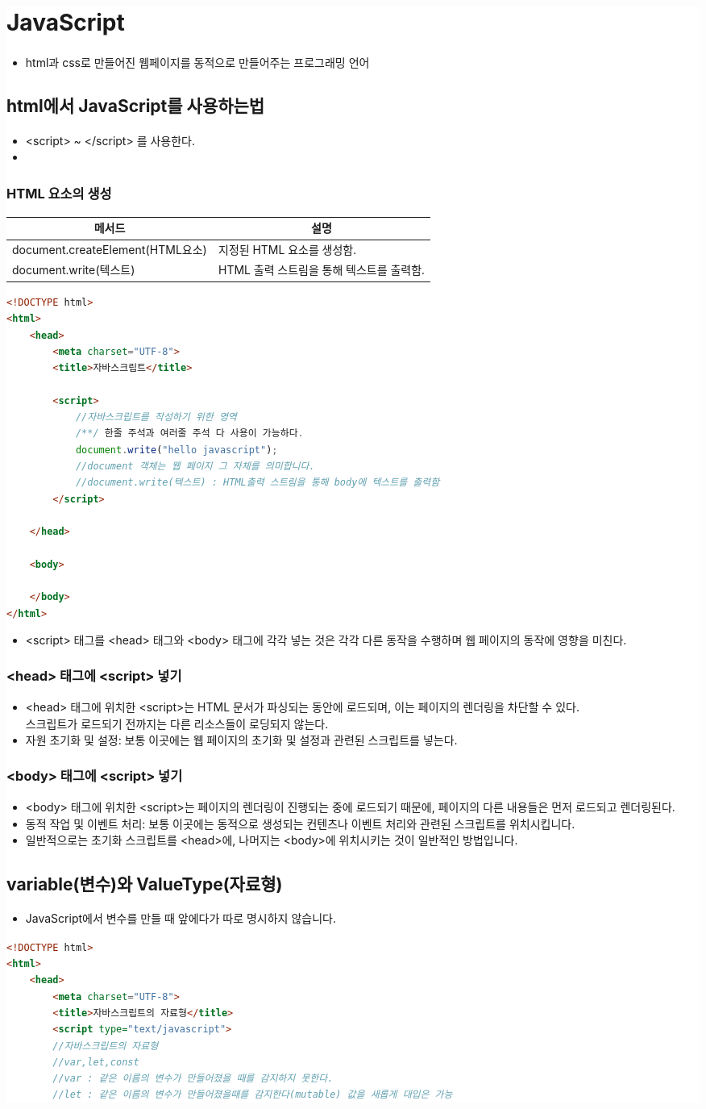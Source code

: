 # JavaScript
- html과 css로 만들어진 웹페이지를 동적으로 만들어주는 프로그래밍 언어

## html에서 JavaScript를 사용하는법
- \<script\> ~ \</script\> 를 사용한다.
- 

### HTML 요소의 생성
|메서드|설명|
|------|---|
|document.createElement(HTML요소)|지정된 HTML 요소를 생성함.|
|document.write(텍스트)|HTML 출력 스트림을 통해 텍스트를 출력함.|

```html
<!DOCTYPE html>
<html>
	<head>
		<meta charset="UTF-8">
		<title>자바스크립트</title>
		
		<script>
			//자바스크립트를 작성하기 위한 영역
			/**/ 한줄 주석과 여러줄 주석 다 사용이 가능하다.
			document.write("hello javascript");
			//document 객체는 웹 페이지 그 자체를 의미합니다.
			//document.write(텍스트) : HTML출력 스트림을 통해 body에 텍스트를 출력함
		</script>
		
	</head>
	
	<body>
	
	</body>
</html>
```
- \<script\> 태그를 \<head\> 태그와 \<body\> 태그에 각각 넣는 것은 각각 다른 동작을 수행하며 웹 페이지의 동작에 영향을 미친다.

### \<head\> 태그에 \<script\> 넣기
- \<head\> 태그에 위치한 \<script\>는 HTML 문서가 파싱되는 동안에 로드되며, 이는 페이지의 렌더링을 차단할 수 있다.<br>스크립트가 로드되기 전까지는 다른 리소스들이 로딩되지 않는다.
- 자원 초기화 및 설정: 보통 이곳에는 웹 페이지의 초기화 및 설정과 관련된 스크립트를 넣는다.

### \<body\> 태그에 \<script\> 넣기
- \<body\> 태그에 위치한 \<script\>는 페이지의 렌더링이 진행되는 중에 로드되기 때문에, 페이지의 다른 내용들은 먼저 로드되고 렌더링된다.
- 동적 작업 및 이벤트 처리: 보통 이곳에는 동적으로 생성되는 컨텐츠나 이벤트 처리와 관련된 스크립트를 위치시킵니다.
- 일반적으로는 초기화 스크립트를 \<head\>에, 나머지는 \<body\>에 위치시키는 것이 일반적인 방법입니다.

## variable(변수)와 ValueType(자료형)
- JavaScript에서 변수를 만들 때 앞에다가 따로 명시하지 않습니다.
```html
<!DOCTYPE html>
<html>
	<head>
		<meta charset="UTF-8">
		<title>자바스크립트의 자료형</title>
		<script type="text/javascript">
		//자바스크립트의 자료형
		//var,let,const
		//var : 같은 이름의 변수가 만들어졌을 때를 감지하지 못한다.
		//let : 같은 이름의 변수가 만들어졌을때를 감지한다(mutable) 값을 새롭게 대입은 가능
```